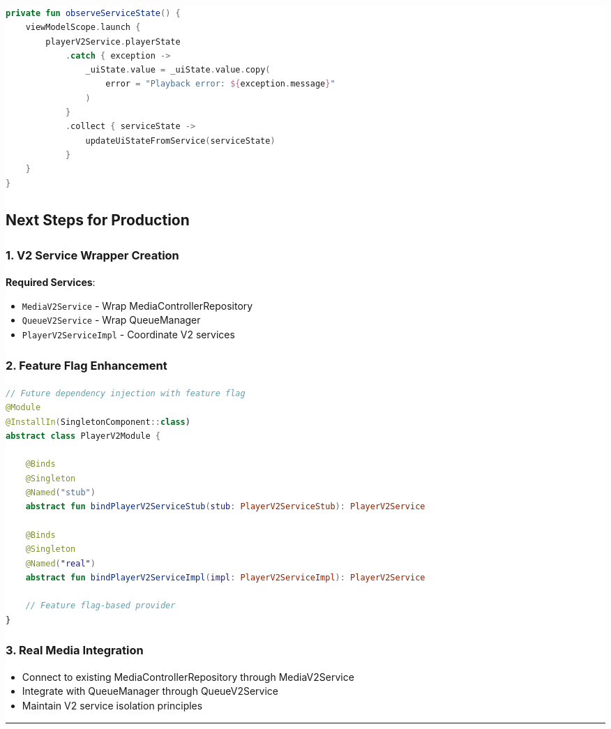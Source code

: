 ```kotlin
private fun observeServiceState() {
    viewModelScope.launch {
        playerV2Service.playerState
            .catch { exception ->
                _uiState.value = _uiState.value.copy(
                    error = "Playback error: ${exception.message}"
                )
            }
            .collect { serviceState ->
                updateUiStateFromService(serviceState)
            }
    }
}
```

## Next Steps for Production

### 1. V2 Service Wrapper Creation

**Required Services**:
- `MediaV2Service` - Wrap MediaControllerRepository
- `QueueV2Service` - Wrap QueueManager  
- `PlayerV2ServiceImpl` - Coordinate V2 services

### 2. Feature Flag Enhancement

```kotlin
// Future dependency injection with feature flag
@Module
@InstallIn(SingletonComponent::class)
abstract class PlayerV2Module {
    
    @Binds
    @Singleton
    @Named("stub")
    abstract fun bindPlayerV2ServiceStub(stub: PlayerV2ServiceStub): PlayerV2Service
    
    @Binds
    @Singleton  
    @Named("real")
    abstract fun bindPlayerV2ServiceImpl(impl: PlayerV2ServiceImpl): PlayerV2Service
    
    // Feature flag-based provider
}
```

### 3. Real Media Integration

- Connect to existing MediaControllerRepository through MediaV2Service
- Integrate with QueueManager through QueueV2Service
- Maintain V2 service isolation principles

---